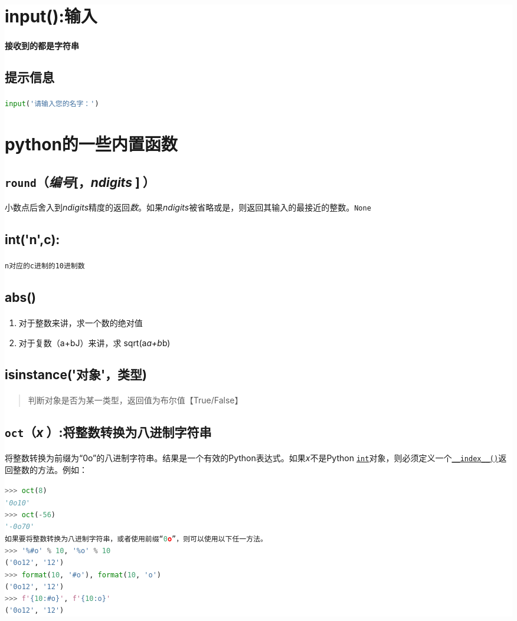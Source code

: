 

# input():输入

**接收到的都是字符串**

## 提示信息

```python
input('请输入您的名字：')
```



# python的一些内置函数

## `round`（*编号*[，*ndigits* ] ）

小数点后舍入到*ndigits*精度的返回*数*。如果*ndigits*被省略或是，则返回其输入的最接近的整数。`None`	

## int('n',c):

```
n对应的c进制的10进制数
```

## abs()

1. 对于整数来讲，求一个数的绝对值

2. 对于复数（a+bJ）来讲，求 sqrt(a*a+b*b)

## isinstance('对象'，类型)

> 判断对象是否为某一类型，返回值为布尔值【True/False】

## `oct`（*x* ）:将整数转换为八进制字符串

将整数转换为前缀为“0o”的八进制字符串。结果是一个有效的Python表达式。如果*x*不是Python [`int`](https://docs.python.org/3/library/functions.html#int)对象，则必须定义一个[`__index__()`](https://docs.python.org/3/reference/datamodel.html#object.__index__)返回整数的方法。例如：

```python
>>> oct(8)
'0o10'
>>> oct(-56)
'-0o70'
如果要将整数转换为八进制字符串，或者使用前缀“0o”，则可以使用以下任一方法。
>>> '%#o' % 10, '%o' % 10
('0o12', '12')
>>> format(10, '#o'), format(10, 'o')
('0o12', '12')
>>> f'{10:#o}', f'{10:o}'
('0o12', '12')
```

